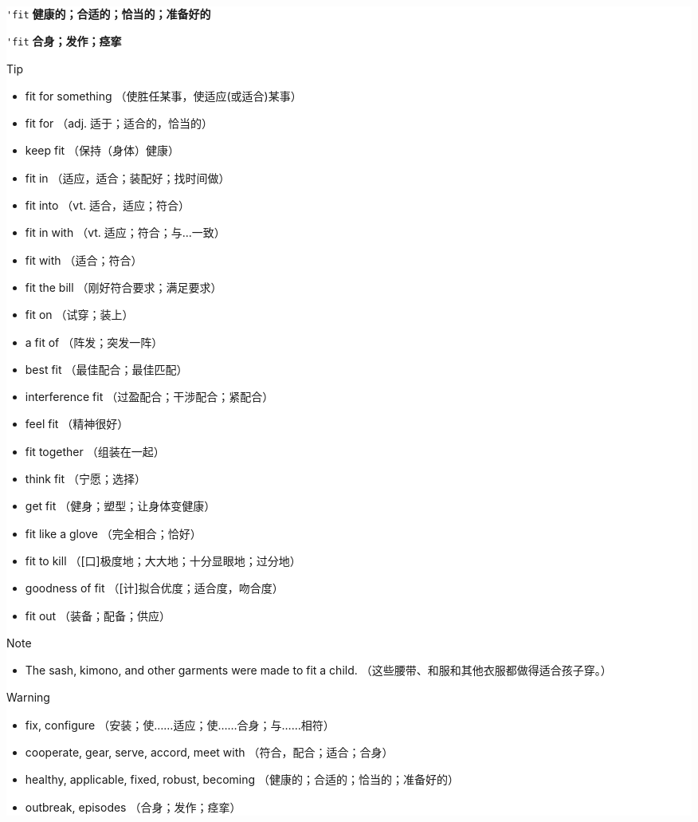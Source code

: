 `'fit`  **健康的；合适的；恰当的；准备好的**

`'fit`  **合身；发作；痉挛**

> [!TIP]
>
> - fit for something （使胜任某事，使适应(或适合)某事）
>
> - fit for （adj. 适于；适合的，恰当的）
>
> - keep fit （保持（身体）健康）
>
> - fit in （适应，适合；装配好；找时间做）
>
> - fit into （vt. 适合，适应；符合）
>
> - fit in with （vt. 适应；符合；与...一致）
>
> - fit with （适合；符合）
>
> - fit the bill （刚好符合要求；满足要求）
>
> - fit on （试穿；装上）
>
> - a fit of （阵发；突发一阵）
>
> - best fit （最佳配合；最佳匹配）
>
> - interference fit （过盈配合；干涉配合；紧配合）
>
> - feel fit （精神很好）
>
> - fit together （组装在一起）
>
> - think fit （宁愿；选择）
>
> - get fit （健身；塑型；让身体变健康）
>
> - fit like a glove （完全相合；恰好）
>
> - fit to kill （[口]极度地；大大地；十分显眼地；过分地）
>
> - goodness of fit （[计]拟合优度；适合度，吻合度）
>
> - fit out （装备；配备；供应）
>

> [!NOTE]
>
> - The sash, kimono, and other garments were made to fit a child. （这些腰带、和服和其他衣服都做得适合孩子穿。）
>

> [!WARNING]
>
> - fix, configure （安装；使……适应；使……合身；与……相符）
>
> - cooperate, gear, serve, accord, meet with （符合，配合；适合；合身）
>
> - healthy, applicable, fixed, robust, becoming （健康的；合适的；恰当的；准备好的）
>
> - outbreak, episodes （合身；发作；痉挛）
>
